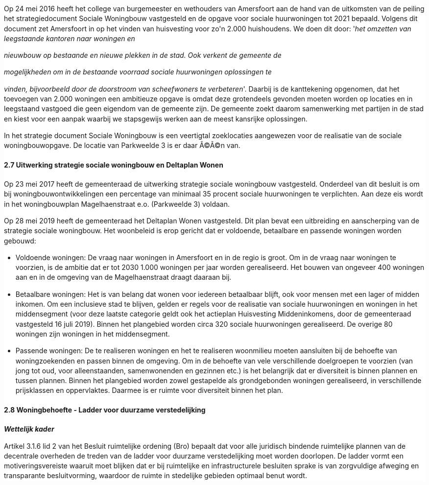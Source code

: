 Op 24 mei 2016 heeft het college van burgemeester en wethouders van Amersfoort aan de hand van de uitkomsten van de peiling het strategiedocument Sociale Woningbouw vastgesteld en de opgave voor sociale huurwoningen tot 2021 bepaald. Volgens dit document zet Amersfoort in op het vinden van huisvesting voor zo'n 2\.000 huishoudens. We doen dit door: '*het omzetten van leegstaande kantoren naar woningen en*

*nieuwbouw op bestaande en nieuwe plekken in de stad. Ook verkent de gemeente de*

*mogelijkheden om in de bestaande voorraad sociale huurwoningen oplossingen te*

*vinden, bijvoorbeeld door de doorstroom van scheefwoners te verbeteren*'. Daarbij is de kanttekening opgenomen, dat het toevoegen van 2\.000 woningen een ambitieuze opgave is omdat deze grotendeels gevonden moeten worden op locaties en in leegstaand vastgoed die geen eigendom van de gemeente zijn. De gemeente zoekt daarom samenwerking met partijen in de stad en kiest voor een aanpak waarbij we stapsgewijs werken aan de meest kansrijke oplossingen.

In het strategie document Sociale Woningbouw is een veertigtal zoeklocaties aangewezen voor de realisatie van de sociale woningbouwopgave. De locatie van Parkweelde 3 is er daar Ã©Ã©n van.

#### 2\.7 Uitwerking strategie sociale woningbouw en Deltaplan Wonen

Op 23 mei 2017 heeft de gemeenteraad de uitwerking strategie sociale woningbouw vastgesteld. Onderdeel van dit besluit is om bij woningbouwontwikkelingen een percentage van minimaal 35 procent sociale huurwoningen te verplichten. Aan deze eis wordt in het woningbouwplan Magelhaenstraat e.o. (Parkweelde 3\) voldaan.

Op 28 mei 2019 heeft de gemeenteraad het Deltaplan Wonen vastgesteld. Dit plan bevat een uitbreiding en aanscherping van de strategie sociale woningbouw. Het woonbeleid is erop gericht dat er voldoende, betaalbare en passende woningen worden gebouwd:

* Voldoende woningen: De vraag naar woningen in Amersfoort en in de regio is groot. Om in de vraag naar woningen te voorzien, is de ambitie dat er tot 2030 1\.000 woningen per jaar worden gerealiseerd. Het bouwen van ongeveer 400 woningen aan en in de omgeving van de Magelhaenstraat draagt daaraan bij.

* Betaalbare woningen: Het is van belang dat wonen voor iedereen betaalbaar blijft, ook voor mensen met een lager of midden inkomen. Om een inclusieve stad te blijven, gelden er regels voor de realisatie van sociale huurwoningen en woningen in het middensegment (voor deze laatste categorie geldt ook het actieplan Huisvesting Middeninkomens, door de gemeenteraad vastgesteld 16 juli 2019\). Binnen het plangebied worden circa 320 sociale huurwoningen gerealiseerd. De overige 80 woningen zijn woningen in het middensegment.

* Passende woningen: De te realiseren woningen en het te realiseren woonmilieu moeten aansluiten bij de behoefte van woningzoekenden en passen binnen de omgeving. Om in de behoefte van vele verschillende doelgroepen te voorzien (van jong tot oud, voor alleenstaanden, samenwonenden en gezinnen etc.) is het belangrijk dat er diversiteit is binnen plannen en tussen plannen. Binnen het plangebied worden zowel gestapelde als grondgebonden woningen gerealiseerd, in verschillende prijsklassen en oppervlaktes. Daarmee is er ruimte voor diversiteit binnen het plan.

#### 2\.8 Woningbehoefte \- Ladder voor duurzame verstedelijking

***Wettelijk kader***

Artikel 3\.1\.6 lid 2 van het Besluit ruimtelijke ordening (Bro) bepaalt dat voor alle juridisch bindende ruimtelijke plannen van de decentrale overheden de treden van de ladder voor duurzame verstedelijking moet worden doorlopen. De ladder vormt een motiveringsvereiste waaruit moet blijken dat er bij ruimtelijke en infrastructurele besluiten sprake is van zorgvuldige afweging en transparante besluitvorming, waardoor de ruimte in stedelijke gebieden optimaal benut wordt.
